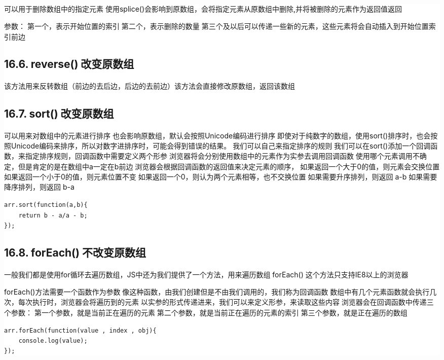 可以用于删除数组中的指定元素
使用splice()会影响到原数组，会将指定元素从原数组中删除,并将被删除的元素作为返回值返回

参数：
    第一个，表示开始位置的索引
    第二个，表示删除的数量
    第三个及以后可以传递一些新的元素，这些元素将会自动插入到开始位置索引前边
    
## 16.6. reverse() 改变原数组

该方法用来反转数组（前边的去后边，后边的去前边）该方法会直接修改原数组，返回该数组

## 16.7. sort() 改变原数组

可以用来对数组中的元素进行排序
也会影响原数组，默认会按照Unicode编码进行排序
即使对于纯数字的数组，使用sort()排序时，也会按照Unicode编码来排序，所以对数字进排序时，可能会得到错误的结果。
我们可以自己来指定排序的规则
我们可以在sort()添加一个回调函数，来指定排序规则，回调函数中需要定义两个形参
浏览器将会分别使用数组中的元素作为实参去调用回调函数
使用哪个元素调用不确定，但是肯定的是在数组中a一定在b前边
浏览器会根据回调函数的返回值来决定元素的顺序，
如果返回一个大于0的值，则元素会交换位置
如果返回一个小于0的值，则元素位置不变
如果返回一个0，则认为两个元素相等，也不交换位置
如果需要升序排列，则返回 a-b
如果需要降序排列，则返回 b-a

```
arr.sort(function(a,b){
    return b - a/a - b;
});
```

## 16.8. forEach() 不改变原数组

一般我们都是使用for循环去遍历数组，JS中还为我们提供了一个方法，用来遍历数组
forEach()
    这个方法只支持IE8以上的浏览器

forEach()方法需要一个函数作为参数
像这种函数，由我们创建但是不由我们调用的，我们称为回调函数
数组中有几个元素函数就会执行几次，每次执行时，浏览器会将遍历到的元素
以实参的形式传递进来，我们可以来定义形参，来读取这些内容
浏览器会在回调函数中传递三个参数：
第一个参数，就是当前正在遍历的元素
第二个参数，就是当前正在遍历的元素的索引
第三个参数，就是正在遍历的数组

```
arr.forEach(function(value , index , obj){
    console.log(value);
});
```
